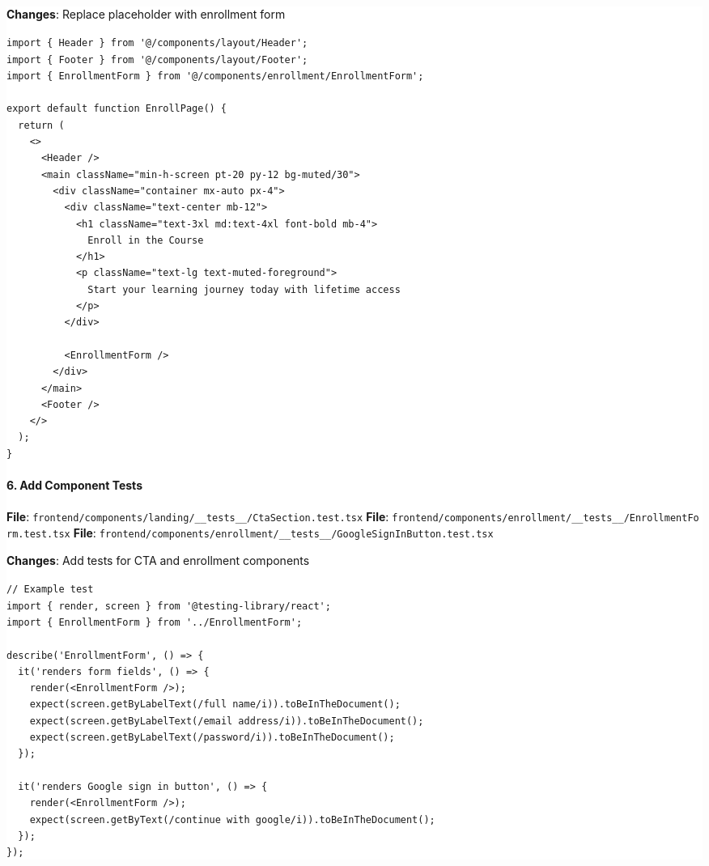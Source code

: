 **Changes**: Replace placeholder with enrollment form

```tsx
import { Header } from '@/components/layout/Header';
import { Footer } from '@/components/layout/Footer';
import { EnrollmentForm } from '@/components/enrollment/EnrollmentForm';

export default function EnrollPage() {
  return (
    <>
      <Header />
      <main className="min-h-screen pt-20 py-12 bg-muted/30">
        <div className="container mx-auto px-4">
          <div className="text-center mb-12">
            <h1 className="text-3xl md:text-4xl font-bold mb-4">
              Enroll in the Course
            </h1>
            <p className="text-lg text-muted-foreground">
              Start your learning journey today with lifetime access
            </p>
          </div>

          <EnrollmentForm />
        </div>
      </main>
      <Footer />
    </>
  );
}
```

#### 6. Add Component Tests
**File**: `frontend/components/landing/__tests__/CtaSection.test.tsx`
**File**: `frontend/components/enrollment/__tests__/EnrollmentForm.test.tsx`
**File**: `frontend/components/enrollment/__tests__/GoogleSignInButton.test.tsx`

**Changes**: Add tests for CTA and enrollment components

```tsx
// Example test
import { render, screen } from '@testing-library/react';
import { EnrollmentForm } from '../EnrollmentForm';

describe('EnrollmentForm', () => {
  it('renders form fields', () => {
    render(<EnrollmentForm />);
    expect(screen.getByLabelText(/full name/i)).toBeInTheDocument();
    expect(screen.getByLabelText(/email address/i)).toBeInTheDocument();
    expect(screen.getByLabelText(/password/i)).toBeInTheDocument();
  });

  it('renders Google sign in button', () => {
    render(<EnrollmentForm />);
    expect(screen.getByText(/continue with google/i)).toBeInTheDocument();
  });
});
```
